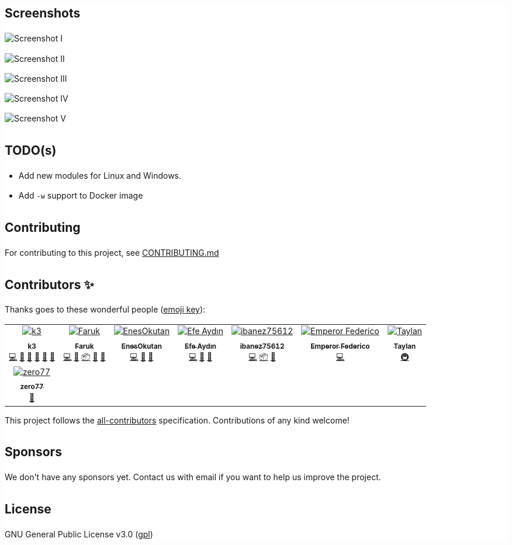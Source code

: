 ## Screenshots

![Screenshot I](https://user-images.githubusercontent.com/24392180/60615641-47866e80-9dd8-11e9-92fe-dfa8874db8fd.jpg)

![Screenshot II](https://user-images.githubusercontent.com/24392180/60601258-7e4d8c00-9dba-11e9-93e1-96411b76b462.png)

![Screenshot III](https://user-images.githubusercontent.com/24392180/60625283-9be51a80-9de7-11e9-99ea-46875d8b3ed8.JPG)

![Screenshot IV](https://user-images.githubusercontent.com/24392180/60625314-bae3ac80-9de7-11e9-98ef-e5fa69c3be38.JPG)

![Screenshot V](https://user-images.githubusercontent.com/24392180/60625373-eb2b4b00-9de7-11e9-9e9a-ab1869af9b1a.JPG)

## TODO(s)

* Add new modules for Linux and Windows.

* Add `-w` support to Docker image

## Contributing

For contributing to this project, see [CONTRIBUTING.md](./CONTRIBUTING.md)

## Contributors ✨

Thanks goes to these wonderful people ([emoji key](https://allcontributors.org/docs/en/emoji-key)):



<table>
  <tr>
    <td align="center"><a href="http://k3pwn.me"><img src="https://avatars1.githubusercontent.com/u/24392180?v=4" width="100px;" alt="k3"/><br /><sub><b>k3</b></sub></a><br /><a href="https://github.com/grapheneX/grapheneX/commits?author=KeyLo99" title="Code">💻</a> <a href="https://github.com/grapheneX/grapheneX/commits?author=KeyLo99" title="Documentation">📖</a> <a href="#projectManagement-KeyLo99" title="Project Management">📆</a> <a href="#question-KeyLo99" title="Answering Questions">💬</a> <a href="#ideas-KeyLo99" title="Ideas, Planning, & Feedback">🤔</a> <a href="#review-KeyLo99" title="Reviewed Pull Requests">👀</a></td>
    <td align="center"><a href="https://github.com/bufgix"><img src="https://avatars1.githubusercontent.com/u/22038798?v=4" width="100px;" alt="Faruk"/><br /><sub><b>Faruk</b></sub></a><br /><a href="https://github.com/grapheneX/grapheneX/commits?author=bufgix" title="Code">💻</a> <a href="#design-bufgix" title="Design">🎨</a> <a href="#platform-bufgix" title="Packaging/porting to new platform">📦</a> <a href="#ideas-bufgix" title="Ideas, Planning, & Feedback">🤔</a> <a href="#review-bufgix" title="Reviewed Pull Requests">👀</a></td>
    <td align="center"><a href="https://github.com/EnesOkutan"><img src="https://avatars0.githubusercontent.com/u/36725317?v=4" width="100px;" alt="EnesOkutan"/><br /><sub><b>EnesOkutan</b></sub></a><br /><a href="https://github.com/grapheneX/grapheneX/commits?author=EnesOkutan" title="Code">💻</a> <a href="#ideas-EnesOkutan" title="Ideas, Planning, & Feedback">🤔</a> <a href="#review-EnesOkutan" title="Reviewed Pull Requests">👀</a></td>
    <td align="center"><a href="https://github.com/afk"><img src="https://avatars0.githubusercontent.com/u/22278039?v=4" width="100px;" alt="Efe Aydın"/><br /><sub><b>Efe Aydın</b></sub></a><br /><a href="https://github.com/grapheneX/grapheneX/commits?author=afk" title="Code">💻</a> <a href="#ideas-afk" title="Ideas, Planning, & Feedback">🤔</a> <a href="#review-afk" title="Reviewed Pull Requests">👀</a></td>
    <td align="center"><a href="https://github.com/ibanez75612"><img src="https://avatars0.githubusercontent.com/u/26774223?v=4" width="100px;" alt="ibanez75612"/><br /><sub><b>ibanez75612</b></sub></a><br /><a href="https://github.com/grapheneX/grapheneX/commits?author=ibanez75612" title="Code">💻</a> <a href="#platform-ibanez75612" title="Packaging/porting to new platform">📦</a> <a href="#review-ibanez75612" title="Reviewed Pull Requests">👀</a></td>
    <td align="center"><a href="http://www.emperorfederico.info"><img src="https://avatars1.githubusercontent.com/u/37400853?v=4" width="100px;" alt="Emperor  Federico"/><br /><sub><b>Emperor  Federico</b></sub></a><br /><a href="https://github.com/grapheneX/grapheneX/commits?author=emperorfederico" title="Code">💻</a></td>
    <td align="center"><a href="https://github.com/kondanta"><img src="https://avatars1.githubusercontent.com/u/16501501?v=4" width="100px;" alt="Taylan"/><br /><sub><b>Taylan</b></sub></a><br /><a href="#infra-kondanta" title="Infrastructure (Hosting, Build-Tools, etc)">🚇</a></td>
  </tr>
  <tr>
    <td align="center"><a href="https://github.com/zero77"><img src="https://avatars3.githubusercontent.com/u/16563034?v=4" width="100px;" alt="zero77"/><br /><sub><b>zero77</b></sub></a><br /><a href="https://github.com/grapheneX/grapheneX/commits?author=zero77" title="Documentation">📖</a></td>
  </tr>
</table>



This project follows the [all-contributors](https://github.com/all-contributors/all-contributors) specification. Contributions of any kind welcome!

## Sponsors

We don't have any sponsors yet. Contact us with email if you want to help us improve the project.

## License

GNU General Public License v3.0 ([gpl](https://www.gnu.org/licenses/gpl.txt))
